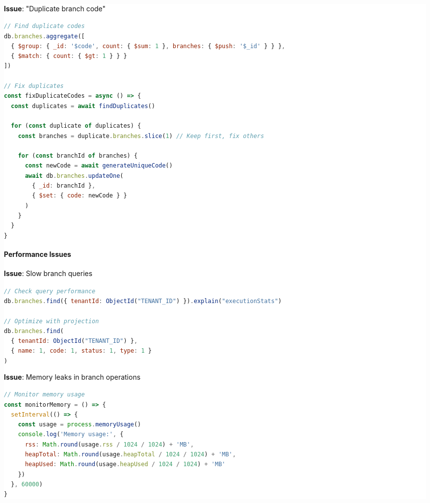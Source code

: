 ```javascript
```

**Issue**: "Duplicate branch code"
```javascript
// Find duplicate codes
db.branches.aggregate([
  { $group: { _id: '$code', count: { $sum: 1 }, branches: { $push: '$_id' } } },
  { $match: { count: { $gt: 1 } } }
])

// Fix duplicates
const fixDuplicateCodes = async () => {
  const duplicates = await findDuplicates()
  
  for (const duplicate of duplicates) {
    const branches = duplicate.branches.slice(1) // Keep first, fix others
    
    for (const branchId of branches) {
      const newCode = await generateUniqueCode()
      await db.branches.updateOne(
        { _id: branchId },
        { $set: { code: newCode } }
      )
    }
  }
}
```

#### Performance Issues

**Issue**: Slow branch queries
```javascript
// Check query performance
db.branches.find({ tenantId: ObjectId("TENANT_ID") }).explain("executionStats")

// Optimize with projection
db.branches.find(
  { tenantId: ObjectId("TENANT_ID") },
  { name: 1, code: 1, status: 1, type: 1 }
)
```

**Issue**: Memory leaks in branch operations
```javascript
// Monitor memory usage
const monitorMemory = () => {
  setInterval(() => {
    const usage = process.memoryUsage()
    console.log('Memory usage:', {
      rss: Math.round(usage.rss / 1024 / 1024) + 'MB',
      heapTotal: Math.round(usage.heapTotal / 1024 / 1024) + 'MB',
      heapUsed: Math.round(usage.heapUsed / 1024 / 1024) + 'MB'
    })
  }, 60000)
}
```
